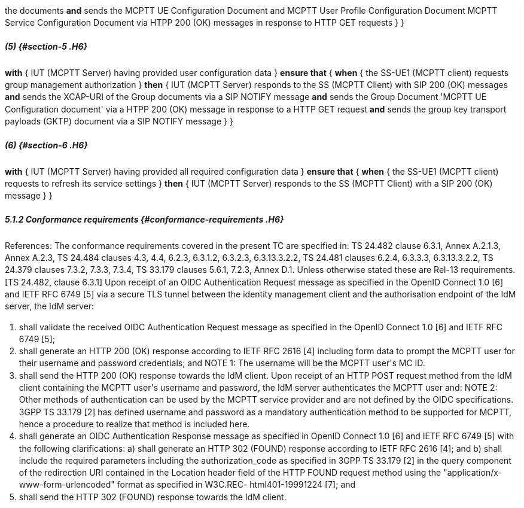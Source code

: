 the documents **and** sends the MCPTT UE Configuration Document and MCPTT User
Profile Configuration Document MCPTT Service Configuration Document via HTPP
200 (OK) messages in response to HTTP GET requests }
}
##### (5) {#section-5 .H6}
**with** { IUT (MCPTT Server) having provided user configuration data }
**ensure that** {
**when** { the SS-UE1 (MCPTT client) requests group management authorization }
**then** { IUT (MCPTT Server) responds to the SS (MCPTT Client) with SIP 200
(OK) messages **and** sends the XCAP-URI of the Group documents via a SIP
NOTIFY message **and** sends the Group Document \'MCPTT UE Configuration
document\' via a HTPP 200 (OK) message in response to a HTTP GET request
**and** sends the group key transport payloads (GKTP) document via a SIP
NOTIFY message }
}
##### (6) {#section-6 .H6}
**with** { IUT (MCPTT Server) having provided all required configuration data
}
**ensure that** {
**when** { the SS-UE1 (MCPTT client) requests to refresh its service settings
}
**then** { IUT (MCPTT Server) responds to the SS (MCPTT Client) with a SIP 200
(OK) message }
}
##### 5.1.2 Conformance requirements {#conformance-requirements .H6}
References: The conformance requirements covered in the present TC are
specified in: TS 24.482 clause 6.3.1, Annex A.2.1.3, Annex A.2.3, TS 24.484
clauses 4.3, 4.4, 6.2.3, 6.3.1.2, 6.3.2.3, 6.3.13.3.2.2, TS 24.481 clauses
6.2.4, 6.3.3.3, 6.3.13.3.2.2, TS 24.379 clauses 7.3.2, 7.3.3, 7.3.4, TS 33.179
clauses 5.6.1, 7.2.3, Annex D.1. Unless otherwise stated these are Rel-13
requirements.
[TS 24.482, clause 6.3.1]
Upon receipt of an OIDC Authentication Request message as specified in the
OpenID Connect 1.0 [6] and IETF RFC 6749 [5] via a secure TLS tunnel between
the identity management client and the authorisation endpoint of the IdM
server, the IdM server:
1) shall validate the received OIDC Authentication Request message as
specified in the OpenID Connect 1.0 [6] and IETF RFC 6749 [5];
2) shall generate an HTTP 200 (OK) response according to IETF RFC 2616 [4]
including form data to prompt the MCPTT user for their username and password
credentials; and
NOTE 1: The username will be the MCPTT user\'s MC ID.
3) shall send the HTTP 200 (OK) response towards the IdM client.
Upon receipt of an HTTP POST request method from the IdM client containing the
MCPTT user\'s username and password, the IdM server authenticates the MCPTT
user and:
NOTE 2: Other methods of authentication can be used by the MCPTT service
provider and are not defined by the OIDC specifications. 3GPP TS 33.179 [2]
has defined username and password as a mandatory authentication method to be
supported for MCPTT, hence a procedure to realize that method is included
here.
1) shall generate an OIDC Authentication Response message as specified in
OpenID Connect 1.0 [6] and IETF RFC 6749 [5] with the following
clarifications:
a) shall generate an HTTP 302 (FOUND) response according to IETF RFC 2616 [4];
and
b) shall include the required parameters including the authorization_code as
specified in 3GPP TS 33.179 [2] in the query component of the redirection URI
contained in the Location header field of the HTTP FOUND request method using
the \"application/x-www-form-urlencoded\" format as specified in W3C.REC-
html401-19991224 [7]; and
2) shall send the HTTP 302 (FOUND) response towards the IdM client.